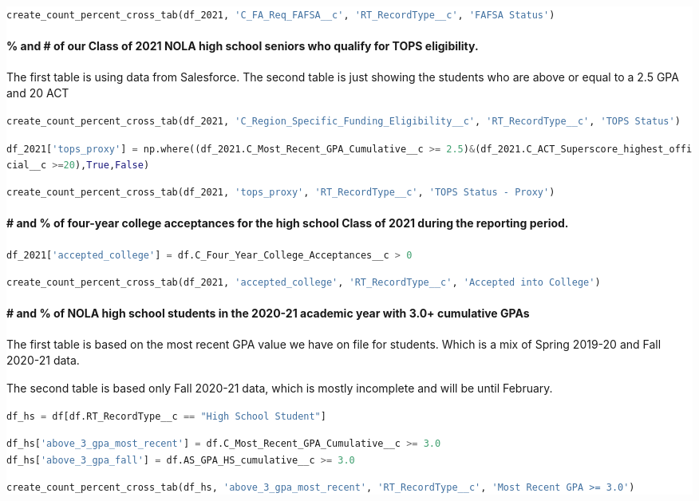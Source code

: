 ```python

```

```python
create_count_percent_cross_tab(df_2021, 'C_FA_Req_FAFSA__c', 'RT_RecordType__c', 'FAFSA Status')
```

#### % and # of our Class of 2021 NOLA high school seniors who qualify for TOPS eligibility.

The first table is using data from Salesforce. The second table is just showing the students who are above or equal to a 2.5 GPA and 20 ACT

```python
create_count_percent_cross_tab(df_2021, 'C_Region_Specific_Funding_Eligibility__c', 'RT_RecordType__c', 'TOPS Status')
```

```python
df_2021['tops_proxy'] = np.where((df_2021.C_Most_Recent_GPA_Cumulative__c >= 2.5)&(df_2021.C_ACT_Superscore_highest_official__c >=20),True,False)
```

```python
create_count_percent_cross_tab(df_2021, 'tops_proxy', 'RT_RecordType__c', 'TOPS Status - Proxy')
```

#### # and % of four-year college acceptances for the high school Class of 2021 during the reporting period.


```python
df_2021['accepted_college'] = df.C_Four_Year_College_Acceptances__c > 0
```

```python
create_count_percent_cross_tab(df_2021, 'accepted_college', 'RT_RecordType__c', 'Accepted into College')
```

#### # and % of NOLA high school students in the 2020-21 academic year with 3.0+ cumulative GPAs

The first table is based on the most recent GPA value we have on file for students. Which is a mix of Spring 2019-20 and Fall 2020-21 data. 

The second table is based only Fall 2020-21 data, which is mostly incomplete and will be until February.

```python
df_hs = df[df.RT_RecordType__c == "High School Student"]

```

```python
df_hs['above_3_gpa_most_recent'] = df.C_Most_Recent_GPA_Cumulative__c >= 3.0
df_hs['above_3_gpa_fall'] = df.AS_GPA_HS_cumulative__c >= 3.0
```

```python
create_count_percent_cross_tab(df_hs, 'above_3_gpa_most_recent', 'RT_RecordType__c', 'Most Recent GPA >= 3.0')
```
